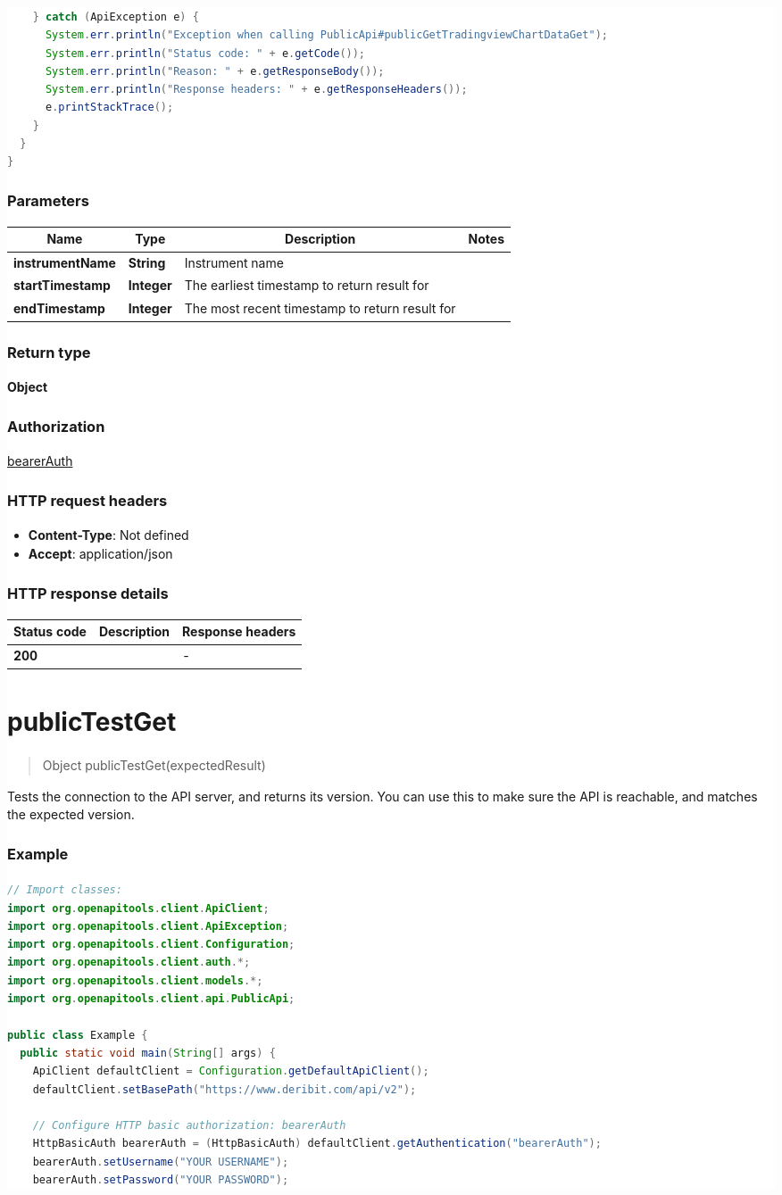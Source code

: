 ```java
    } catch (ApiException e) {
      System.err.println("Exception when calling PublicApi#publicGetTradingviewChartDataGet");
      System.err.println("Status code: " + e.getCode());
      System.err.println("Reason: " + e.getResponseBody());
      System.err.println("Response headers: " + e.getResponseHeaders());
      e.printStackTrace();
    }
  }
}
```

### Parameters

Name | Type | Description  | Notes
------------- | ------------- | ------------- | -------------
 **instrumentName** | **String**| Instrument name |
 **startTimestamp** | **Integer**| The earliest timestamp to return result for |
 **endTimestamp** | **Integer**| The most recent timestamp to return result for |

### Return type

**Object**

### Authorization

[bearerAuth](../README.md#bearerAuth)

### HTTP request headers

 - **Content-Type**: Not defined
 - **Accept**: application/json

### HTTP response details
| Status code | Description | Response headers |
|-------------|-------------|------------------|
**200** |  |  -  |

<a name="publicTestGet"></a>
# **publicTestGet**
> Object publicTestGet(expectedResult)

Tests the connection to the API server, and returns its version. You can use this to make sure the API is reachable, and matches the expected version.

### Example
```java
// Import classes:
import org.openapitools.client.ApiClient;
import org.openapitools.client.ApiException;
import org.openapitools.client.Configuration;
import org.openapitools.client.auth.*;
import org.openapitools.client.models.*;
import org.openapitools.client.api.PublicApi;

public class Example {
  public static void main(String[] args) {
    ApiClient defaultClient = Configuration.getDefaultApiClient();
    defaultClient.setBasePath("https://www.deribit.com/api/v2");
    
    // Configure HTTP basic authorization: bearerAuth
    HttpBasicAuth bearerAuth = (HttpBasicAuth) defaultClient.getAuthentication("bearerAuth");
    bearerAuth.setUsername("YOUR USERNAME");
    bearerAuth.setPassword("YOUR PASSWORD");
```